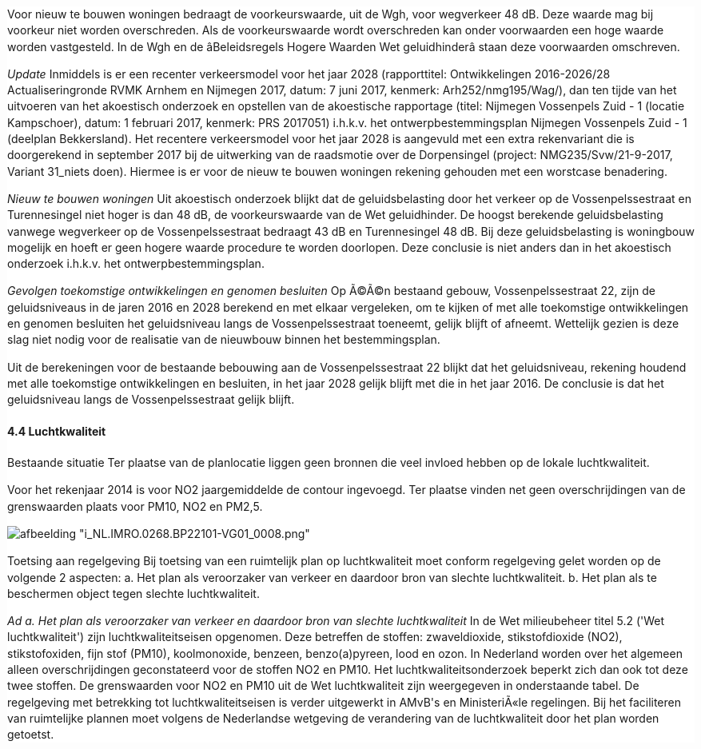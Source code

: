 Voor nieuw te bouwen woningen bedraagt de voorkeurswaarde, uit de Wgh, voor wegverkeer 48 dB. Deze waarde mag bij voorkeur niet worden overschreden. Als de voorkeurswaarde wordt overschreden kan onder voorwaarden een hoge waarde worden vastgesteld. In de Wgh en de âBeleidsregels Hogere Waarden Wet geluidhinderâ staan deze voorwaarden omschreven.

*Update* Inmiddels is er een recenter verkeersmodel voor het jaar 2028 (rapporttitel: Ontwikkelingen 2016\-2026/28 Actualiseringronde RVMK Arnhem en Nijmegen 2017, datum: 7 juni 2017, kenmerk: Arh252/nmg195/Wag/), dan ten tijde van het uitvoeren van het akoestisch onderzoek en opstellen van de akoestische rapportage (titel: Nijmegen Vossenpels Zuid \- 1 (locatie Kampschoer), datum: 1 februari 2017, kenmerk: PRS 2017051\) i.h.k.v. het ontwerpbestemmingsplan Nijmegen Vossenpels Zuid \- 1 (deelplan Bekkersland). Het recentere verkeersmodel voor het jaar 2028 is aangevuld met een extra rekenvariant die is doorgerekend in september 2017 bij de uitwerking van de raadsmotie over de Dorpensingel (project: NMG235/Svw/21\-9\-2017, Variant 31\_niets doen). Hiermee is er voor de nieuw te bouwen woningen rekening gehouden met een worstcase benadering.

*Nieuw te bouwen woningen* Uit akoestisch onderzoek blijkt dat de geluidsbelasting door het verkeer op de Vossenpelssestraat en Turennesingel niet hoger is dan 48 dB, de voorkeurswaarde van de Wet geluidhinder. De hoogst berekende geluidsbelasting vanwege wegverkeer op de Vossenpelssestraat bedraagt 43 dB en Turennesingel 48 dB. Bij deze geluidsbelasting is woningbouw mogelijk en hoeft er geen hogere waarde procedure te worden doorlopen. Deze conclusie is niet anders dan in het akoestisch onderzoek i.h.k.v. het ontwerpbestemmingsplan.

*Gevolgen toekomstige ontwikkelingen en genomen besluiten* Op Ã©Ã©n bestaand gebouw, Vossenpelssestraat 22, zijn de geluidsniveaus in de jaren 2016 en 2028 berekend en met elkaar vergeleken, om te kijken of met alle toekomstige ontwikkelingen en genomen besluiten het geluidsniveau langs de Vossenpelssestraat toeneemt, gelijk blijft of afneemt. Wettelijk gezien is deze slag niet nodig voor de realisatie van de nieuwbouw binnen het bestemmingsplan.

Uit de berekeningen voor de bestaande bebouwing aan de Vossenpelssestraat 22 blijkt dat het geluidsniveau, rekening houdend met alle toekomstige ontwikkelingen en besluiten, in het jaar 2028 gelijk blijft met die in het jaar 2016\. De conclusie is dat het geluidsniveau langs de Vossenpelssestraat gelijk blijft.

#### 4\.4 Luchtkwaliteit

Bestaande situatie Ter plaatse van de planlocatie liggen geen bronnen die veel invloed hebben op de lokale luchtkwaliteit.

Voor het rekenjaar 2014 is voor NO2 jaargemiddelde de contour ingevoegd. Ter plaatse vinden net geen overschrijdingen van de grenswaarden plaats voor PM10, NO2 en PM2,5\.

![afbeelding "i_NL.IMRO.0268.BP22101-VG01_0008.png"](i_NL.IMRO.0268.BP22101-VG01_0008.png)

Toetsing aan regelgeving Bij toetsing van een ruimtelijk plan op luchtkwaliteit moet conform regelgeving gelet worden op de volgende 2 aspecten: a. Het plan als veroorzaker van verkeer en daardoor bron van slechte luchtkwaliteit. b. Het plan als te beschermen object tegen slechte luchtkwaliteit.

*Ad a. Het plan als veroorzaker van verkeer en daardoor bron van slechte luchtkwaliteit* In de Wet milieubeheer titel 5\.2 ('Wet luchtkwaliteit') zijn luchtkwaliteitseisen opgenomen. Deze betreffen de stoffen: zwaveldioxide, stikstofdioxide (NO2\), stikstofoxiden, fijn stof (PM10\), koolmonoxide, benzeen, benzo(a)pyreen, lood en ozon. In Nederland worden over het algemeen alleen overschrijdingen geconstateerd voor de stoffen NO2 en PM10\. Het luchtkwaliteitsonderzoek beperkt zich dan ook tot deze twee stoffen. De grenswaarden voor NO2 en PM10 uit de Wet luchtkwaliteit zijn weergegeven in onderstaande tabel. De regelgeving met betrekking tot luchtkwaliteitseisen is verder uitgewerkt in AMvB's en MinisteriÃ«le regelingen. Bij het faciliteren van ruimtelijke plannen moet volgens de Nederlandse wetgeving de verandering van de luchtkwaliteit door het plan worden getoetst.
